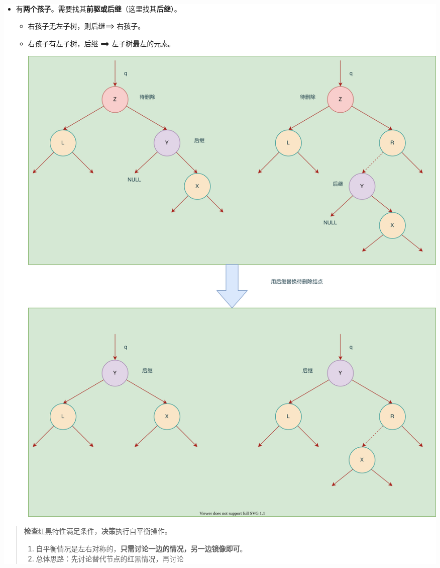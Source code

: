   * 有**两个孩子**。需要找其**前驱或后继**（这里找其**后继**）。
    
    * 右孩子无左子树，则后继==> 右孩子。
    
    * 右孩子有左子树，后继 ==> 左子树最左的元素。
    
      ![红黑树_删除_待删除结点有两个孩子](./images/红黑树_删除_待删除结点有两个孩子.svg)
> **检查**红黑特性满足条件，**决策**执行自平衡操作。
>
> 1. 自平衡情况是左右对称的，**只需讨论一边的情况，另一边镜像即可**。
> 2. 总体思路：先讨论替代节点的红黑情况，再讨论

